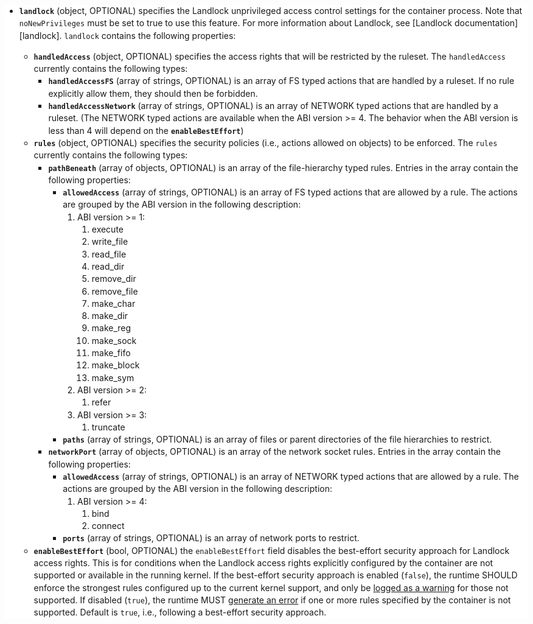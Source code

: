 * **`landlock`** (object, OPTIONAL) specifies the Landlock unprivileged access control settings for the container process.
   Note that `noNewPrivileges` must be set to true to use this feature.
   For more information about Landlock, see [Landlock documentation][landlock].
   `landlock` contains the following properties:

   * **`handledAccess`** (object, OPTIONAL) specifies the access rights that will be restricted by the ruleset.
   The `handledAccess` currently contains the following types:
       * **`handledAccessFS`** (array of strings, OPTIONAL) is an array of FS typed actions that are handled by a ruleset.
       If no rule explicitly allow them, they should then be forbidden.
       * **`handledAccessNetwork`** (array of strings, OPTIONAL) is an array of NETWORK typed actions that are handled by a ruleset. (The NETWORK typed actions are available when the ABI version >= 4. The behavior when the ABI version is less than 4 will depend on the **`enableBestEffort`**)
   * **`rules`** (object, OPTIONAL) specifies the security policies (i.e., actions allowed on objects) to be enforced.
   The `rules` currently contains the following types:
       * **`pathBeneath`** (array of objects, OPTIONAL) is an array of the file-hierarchy typed rules.
       Entries in the array contain the following properties:
           * **`allowedAccess`** (array of strings, OPTIONAL) is an array of FS typed actions that are allowed by a rule. The actions are grouped by the ABI version in the following description:
               1. ABI version >= 1:
                   1. execute
                   2. write_file
                   3. read_file
                   4. read_dir
                   5. remove_dir
                   6. remove_file
                   7. make_char
                   8. make_dir
                   9. make_reg
                   10. make_sock
                   11. make_fifo
                   12. make_block
                   13. make_sym
               2. ABI version >= 2:
                   1. refer
               3. ABI version >= 3:
                   1. truncate
           * **`paths`** (array of strings, OPTIONAL) is an array of files or parent directories of the file hierarchies to restrict.
       * **`networkPort`** (array of objects, OPTIONAL) is an array of the network socket rules.
       Entries in the array contain the following properties:
           * **`allowedAccess`** (array of strings, OPTIONAL) is an array of NETWORK typed actions that are allowed by a rule. The actions are grouped by the ABI version in the following description:
               1. ABI version >= 4:
                   1. bind
                   2. connect
           * **`ports`** (array of strings, OPTIONAL) is an array of network ports to restrict.
   * **`enableBestEffort`** (bool, OPTIONAL) the `enableBestEffort` field disables the best-effort security approach for Landlock access rights.
   This is for conditions when the Landlock access rights explicitly configured by the container are not supported or available in the running kernel.
   If the best-effort security approach is enabled (`false`), the runtime SHOULD enforce the strongest rules configured up to the current kernel support, and only be [logged as a warning](runtime.md#warnings) for those not supported.
   If disabled (`true`), the runtime MUST [generate an error](runtime.md#errors) if one or more rules specified by the container is not supported.
   Default is `true`, i.e., following a best-effort security approach.


[^1]: Corresponds to [`mount(8)` (filesystem-independent)][mount.8-filesystem-independent].
[^2]: Corresponds to [bind mounts and shared subtrees][mount-bind].
[^3]: These `AT_RECURSIVE` options need kernel 5.12 or later. See [`mount_setattr(2)`][mount_setattr.2]
[apparmor]: https://wiki.ubuntu.com/AppArmor
[cgroup-v1-memory_2]: https://www.kernel.org/doc/Documentation/cgroup-v1/memory.txt
[landlock]: https://landlock.io
[no-new-privs]: https://www.kernel.org/doc/Documentation/prctl/no_new_privs.txt
[proc_2]: https://www.kernel.org/doc/Documentation/filesystems/proc.txt
[umask.2]: https://pubs.opengroup.org/onlinepubs/009695399/functions/umask.html
[semver-v2.0.0]: https://semver.org/spec/v2.0.0.html
[ieee-1003.1-2008-xbd-c8.1]: https://pubs.opengroup.org/onlinepubs/9699919799/basedefs/V1_chap08.html#tag_08_01
[ieee-1003.1-2008-functions-exec]: https://pubs.opengroup.org/onlinepubs/9699919799/functions/exec.html
[naming-a-volume]: https://learn.microsoft.com/en-us/windows/win32/fileio/naming-a-volume
[oci-image-config-properties]: https://github.com/opencontainers/image-spec/blob/v1.1.0-rc2/config.md#properties
[oci-image-conversion]: https://github.com/opencontainers/image-spec/blob/v1.1.0-rc2/conversion.md
[capabilities.7]: https://man7.org/linux/man-pages/man7/capabilities.7.html
[mount.2]: https://man7.org/linux/man-pages/man2/mount.2.html
[mount.8]: https://man7.org/linux/man-pages/man8/mount.8.html
[mount.8-filesystem-independent]: https://man7.org/linux/man-pages/man8/mount.8.html#FILESYSTEM-INDEPENDENT_MOUNT_OPTIONS
[mount.8-filesystem-specific]: https://man7.org/linux/man-pages/man8/mount.8.html#FILESYSTEM-SPECIFIC_MOUNT_OPTIONS
[mount_setattr.2]: https://man7.org/linux/man-pages/man2/mount_setattr.2.html
[mount-bind]: https://docs.kernel.org/filesystems/sharedsubtree.html
[getrlimit.2]: https://man7.org/linux/man-pages/man2/getrlimit.2.html
[getrlimit.3]: https://pubs.opengroup.org/onlinepubs/9699919799/functions/getrlimit.html
[stdin.3]: https://man7.org/linux/man-pages/man3/stdin.3.html
[uts-namespace.7]: https://man7.org/linux/man-pages/man7/namespaces.7.html
[zonecfg.1m]: https://docs.oracle.com/cd/E86824_01/html/E54764/zonecfg-1m.html